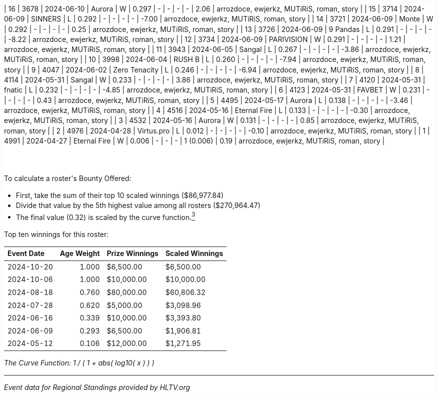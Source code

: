 |           16 |     3678 | 2024-06-10 | Aurora        | W   | 0.297      | -            | -                | -                | -         |     2.06 | arrozdoce, ewjerkz, MUTiRiS, roman, story |
|           15 |     3714 | 2024-06-09 | SINNERS       | L   | 0.292      | -            | -                | -                | -         |    -7.00 | arrozdoce, ewjerkz, MUTiRiS, roman, story |
|           14 |     3721 | 2024-06-09 | Monte         | W   | 0.292      | -            | -                | -                | -         |     0.25 | arrozdoce, ewjerkz, MUTiRiS, roman, story |
|           13 |     3726 | 2024-06-09 | 9 Pandas      | L   | 0.291      | -            | -                | -                | -         |    -8.22 | arrozdoce, ewjerkz, MUTiRiS, roman, story |
|           12 |     3734 | 2024-06-09 | PARIVISION    | W   | 0.291      | -            | -                | -                | -         |     1.21 | arrozdoce, ewjerkz, MUTiRiS, roman, story |
|           11 |     3943 | 2024-06-05 | Sangal        | L   | 0.267      | -            | -                | -                | -         |    -3.86 | arrozdoce, ewjerkz, MUTiRiS, roman, story |
|           10 |     3998 | 2024-06-04 | RUSH B        | L   | 0.260      | -            | -                | -                | -         |    -7.94 | arrozdoce, ewjerkz, MUTiRiS, roman, story |
|            9 |     4047 | 2024-06-02 | Zero Tenacity | L   | 0.246      | -            | -                | -                | -         |    -6.94 | arrozdoce, ewjerkz, MUTiRiS, roman, story |
|            8 |     4114 | 2024-05-31 | Sangal        | W   | 0.233      | -            | -                | -                | -         |     3.86 | arrozdoce, ewjerkz, MUTiRiS, roman, story |
|            7 |     4120 | 2024-05-31 | fnatic        | L   | 0.232      | -            | -                | -                | -         |    -4.85 | arrozdoce, ewjerkz, MUTiRiS, roman, story |
|            6 |     4123 | 2024-05-31 | FAVBET        | W   | 0.231      | -            | -                | -                | -         |     0.43 | arrozdoce, ewjerkz, MUTiRiS, roman, story |
|            5 |     4495 | 2024-05-17 | Aurora        | L   | 0.138      | -            | -                | -                | -         |    -3.46 | arrozdoce, ewjerkz, MUTiRiS, roman, story |
|            4 |     4516 | 2024-05-16 | Eternal Fire  | L   | 0.133      | -            | -                | -                | -         |    -0.30 | arrozdoce, ewjerkz, MUTiRiS, roman, story |
|            3 |     4532 | 2024-05-16 | Aurora        | W   | 0.131      | -            | -                | -                | -         |     0.85 | arrozdoce, ewjerkz, MUTiRiS, roman, story |
|            2 |     4976 | 2024-04-28 | Virtus.pro    | L   | 0.012      | -            | -                | -                | -         |    -0.10 | arrozdoce, ewjerkz, MUTiRiS, roman, story |
|            1 |     4991 | 2024-04-27 | Eternal Fire  | W   | 0.006      | -            | -                | -                | 1 (0.006) |     0.19 | arrozdoce, ewjerkz, MUTiRiS, roman, story |

<br />
<span id="table2"></span><br />
To calculate a roster's Bounty Offered:<br />

- First, take the sum of their top 10 scaled winnings ($86,977.84)
- Divide that value by the 5th highest value among all rosters ($270,964.47)
- The final value (0.32) is scaled by the curve function.[<sup>3</sup>](#curveFunction)

Top ten winnings for this roster:<br />

| Event Date | Age Weight | Prize Winnings | Scaled Winnings |
| :- | -: | :- | :- |
| 2024-10-20 |      1.000 | $6,500.00      | $6,500.00       |
| 2024-10-06 |      1.000 | $10,000.00     | $10,000.00      |
| 2024-08-18 |      0.760 | $80,000.00     | $60,806.32      |
| 2024-07-28 |      0.620 | $5,000.00      | $3,098.96       |
| 2024-06-16 |      0.339 | $10,000.00     | $3,393.80       |
| 2024-06-09 |      0.293 | $6,500.00      | $1,906.81       |
| 2024-05-12 |      0.106 | $12,000.00     | $1,271.95       |


<span id="curveFunction"></span>_The Curve Function: 1 / ( 1 + abs( log10( x ) ) )_<br />

---
_Event data for Regional Standings provided by HLTV.org_<br />
